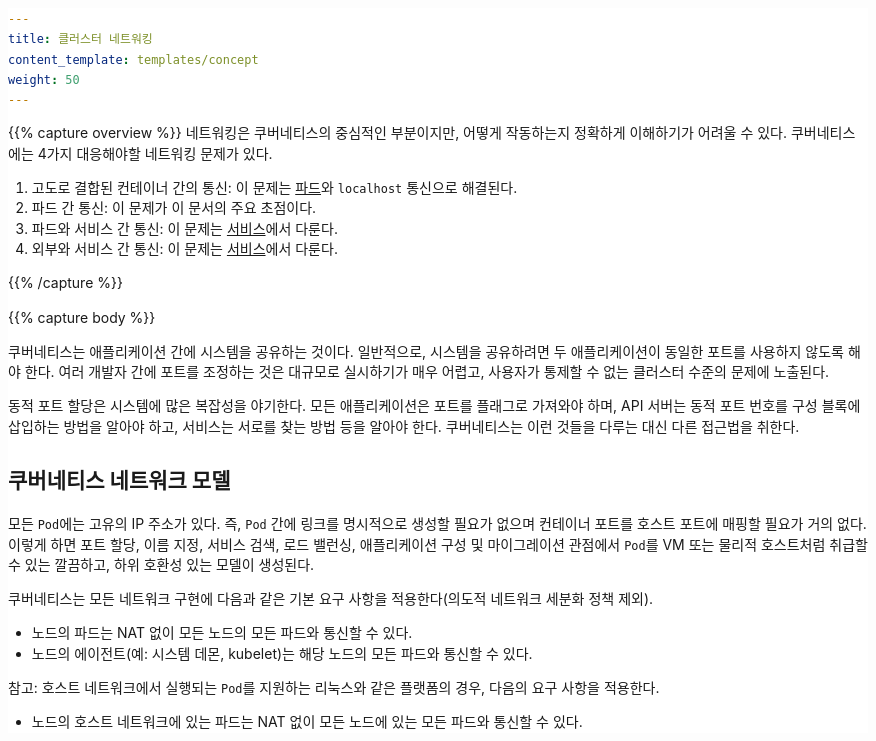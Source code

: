 ```yaml
---
title: 클러스터 네트워킹
content_template: templates/concept
weight: 50
---
```


{{% capture overview %}}
네트워킹은 쿠버네티스의 중심적인 부분이지만, 어떻게 작동하는지 정확하게
이해하기가 어려울 수 있다. 쿠버네티스에는 4가지 대응해야할 네트워킹
문제가 있다.

1. 고도로 결합된 컨테이너 간의 통신: 이 문제는
   [파드](/ko/docs/concepts/workloads/pods/pod/)와 `localhost` 통신으로 해결된다.
2. 파드 간 통신: 이 문제가 이 문서의 주요 초점이다.
3. 파드와 서비스 간 통신: 이 문제는 [서비스](/ko/docs/concepts/services-networking/service/)에서 다룬다.
4. 외부와 서비스 간 통신: 이 문제는 [서비스](/ko/docs/concepts/services-networking/service/)에서 다룬다.

{{% /capture %}}


{{% capture body %}}

쿠버네티스는 애플리케이션 간에 시스템을 공유하는 것이다. 일반적으로,
시스템을 공유하려면 두 애플리케이션이 동일한 포트를 사용하지 않도록
해야 한다. 여러 개발자 간에 포트를 조정하는 것은 대규모로 실시하기가 매우 어렵고,
사용자가 통제할 수 없는 클러스터 수준의 문제에 노출된다.

동적 포트 할당은 시스템에 많은 복잡성을 야기한다. 모든
애플리케이션은 포트를 플래그로 가져와야 하며, API 서버는 동적 포트 번호를
구성 블록에 삽입하는 방법을 알아야 하고, 서비스는 서로를
찾는 방법 등을 알아야 한다. 쿠버네티스는 이런 것들을 다루는 대신
다른 접근법을 취한다.

## 쿠버네티스 네트워크 모델

모든 `Pod`에는 고유의 IP 주소가 있다. 즉, `Pod` 간에 링크를 명시적으로
생성할 필요가 없으며 컨테이너 포트를 호스트 포트에 매핑할
필요가 거의 없다. 이렇게 하면 포트 할당, 이름 지정, 서비스 검색, 로드 밸런싱,
애플리케이션 구성 및 마이그레이션 관점에서 `Pod`를 VM 또는
물리적 호스트처럼 취급할 수 있는 깔끔하고, 하위 호환성
있는 모델이 생성된다.

쿠버네티스는 모든 네트워크 구현에 다음과 같은
기본 요구 사항을 적용한다(의도적 네트워크 세분화 정책 제외).

   * 노드의 파드는 NAT 없이 모든 노드의 모든 파드와 통신할 수 있다.
   * 노드의 에이전트(예: 시스템 데몬, kubelet)는 해당 노드의 모든
     파드와 통신할 수 있다.

참고: 호스트 네트워크에서 실행되는 `Pod`를 지원하는 리눅스와 같은 플랫폼의 경우, 다음의 요구 사항을
적용한다.

   * 노드의 호스트 네트워크에 있는 파드는 NAT 없이 모든 노드에 있는 모든
     파드와 통신할 수 있다.

